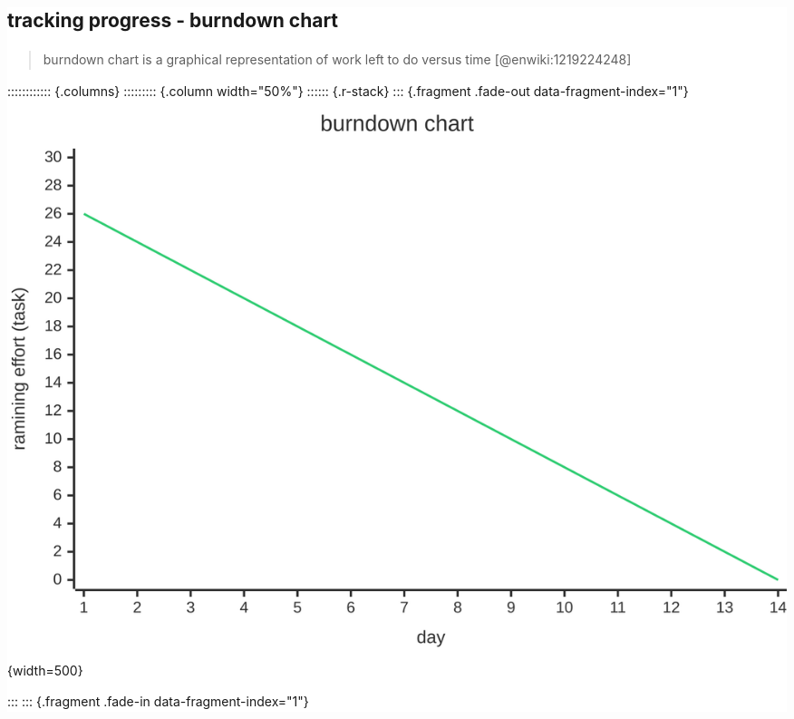 
## tracking progress - burndown chart

> burndown chart is a graphical representation of work left to do versus time [@enwiki:1219224248]

:::::::::::: {.columns}
::::::::: {.column width="50%"}
:::::: {.r-stack}
::: {.fragment .fade-out data-fragment-index="1"}
![](figures/burndownchart_ideal.svg){width=500}

:::
::: {.fragment .fade-in data-fragment-index="1"}